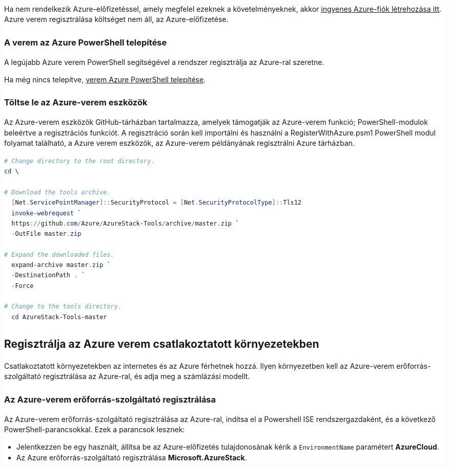 Ha nem rendelkezik Azure-előfizetéssel, amely megfelel ezeknek a követelményeknek, akkor [ingyenes Azure-fiók létrehozása itt](https://azure.microsoft.com/free/?b=17.06). Azure verem regisztrálása költséget nem áll, az Azure-előfizetése.

### <a name="bkmk_powershell"></a>A verem az Azure PowerShell telepítése
A legújabb Azure verem PowerShell segítségével a rendszer regisztrálja az Azure-ral szeretne.

Ha még nincs telepítve, [verem Azure PowerShell telepítése](https://docs.microsoft.com/azure/azure-stack/azure-stack-powershell-install). 

### <a name="bkmk_tools"></a>Töltse le az Azure-verem eszközök
Az Azure-verem eszközök GitHub-tárházban tartalmazza, amelyek támogatják az Azure-verem funkció; PowerShell-modulok beleértve a regisztrációs funkciót. A regisztráció során kell importálni és használni a RegisterWithAzure.psm1 PowerShell modul folyamat található, a Azure verem eszközök, az Azure-verem példányának regisztrálni Azure tárházban. 

```powershell
# Change directory to the root directory. 
cd \

# Download the tools archive.
  [Net.ServicePointManager]::SecurityProtocol = [Net.SecurityProtocolType]::Tls12 
  invoke-webrequest `
  https://github.com/Azure/AzureStack-Tools/archive/master.zip `
  -OutFile master.zip

# Expand the downloaded files.
  expand-archive master.zip `
  -DestinationPath . `
  -Force

# Change to the tools directory.
  cd AzureStack-Tools-master
```

## <a name="register-azure-stack-in-connected-environments"></a>Regisztrálja az Azure verem csatlakoztatott környezetekben
Csatlakoztatott környezetekben az internetes és az Azure férhetnek hozzá. Ilyen környezetben kell az Azure-verem erőforrás-szolgáltató regisztrálása az Azure-ral, és adja meg a számlázási modellt.

### <a name="register-the-azure-stack-resource-provider"></a>Az Azure-verem erőforrás-szolgáltató regisztrálása
Az Azure-verem erőforrás-szolgáltató regisztrálása az Azure-ral, indítsa el a Powershell ISE rendszergazdaként, és a következő PowerShell-parancsokkal. Ezek a parancsok lesznek:
- Jelentkezzen be egy használt, állítsa be az Azure-előfizetés tulajdonosának kérik a `EnvironmentName` paramétert **AzureCloud**.
- Az Azure erőforrás-szolgáltató regisztrálása **Microsoft.AzureStack**.
